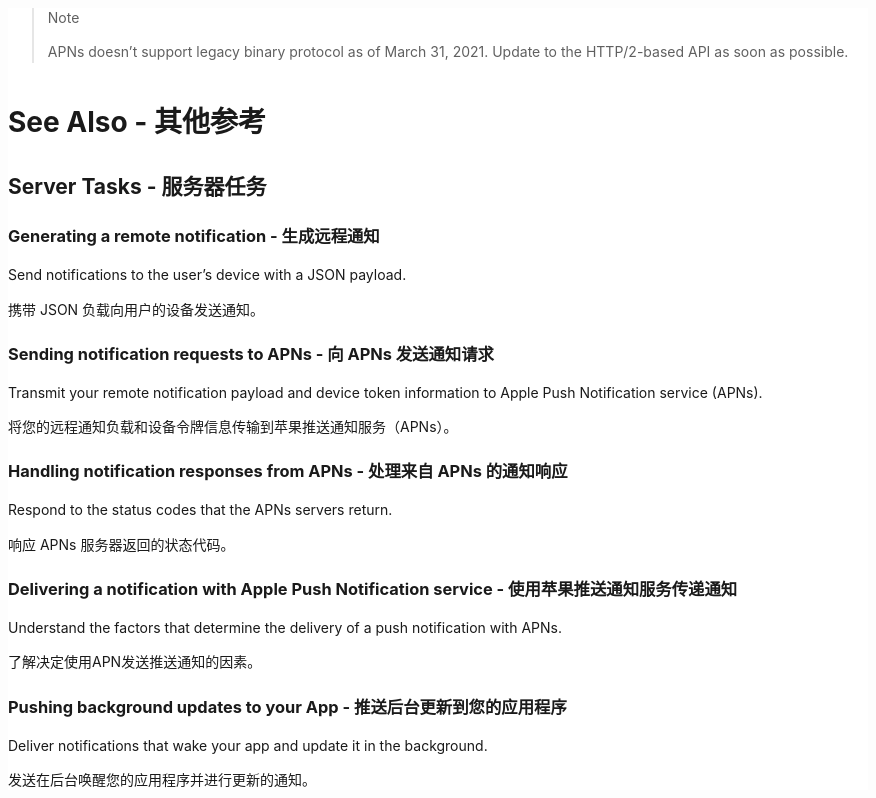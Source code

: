 > Note
>
> APNs doesn’t support legacy binary protocol as of March 31, 2021. Update to the HTTP/2-based API as soon as possible.




# See Also - 其他参考

## Server Tasks - 服务器任务

###  Generating a remote notification - 生成远程通知

Send notifications to the user’s device with a JSON payload.

携带 JSON 负载向用户的设备发送通知。

### Sending notification requests to APNs - 向 APNs 发送通知请求

Transmit your remote notification payload and device token information to Apple Push Notification service (APNs).

将您的远程通知负载和设备令牌信息传输到苹果推送通知服务（APNs）。

### Handling notification responses from APNs - 处理来自 APNs 的通知响应

Respond to the status codes that the APNs servers return.

响应 APNs 服务器返回的状态代码。

### Delivering a notification with Apple Push Notification service - 使用苹果推送通知服务传递通知

Understand the factors that determine the delivery of a push notification with APNs.

了解决定使用APN发送推送通知的因素。

### Pushing background updates to your App - 推送后台更新到您的应用程序

Deliver notifications that wake your app and update it in the background.

发送在后台唤醒您的应用程序并进行更新的通知。
